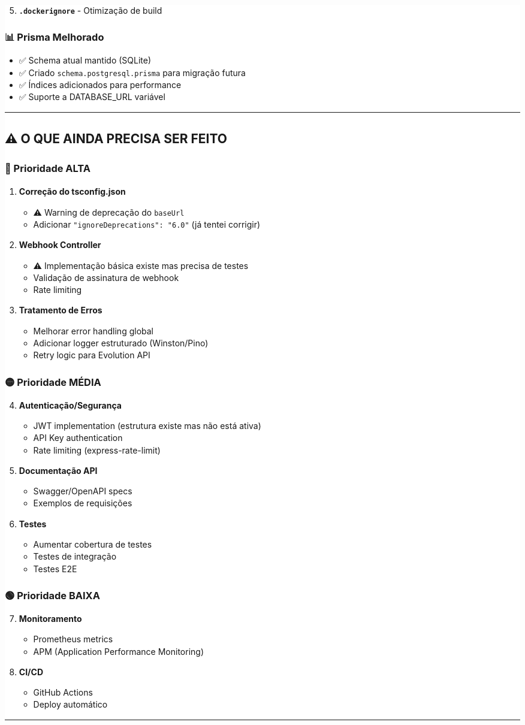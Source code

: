 5. **`.dockerignore`** - Otimização de build

### 📊 **Prisma Melhorado**
- ✅ Schema atual mantido (SQLite)
- ✅ Criado `schema.postgresql.prisma` para migração futura
- ✅ Índices adicionados para performance
- ✅ Suporte a DATABASE_URL variável

---

## ⚠️ O QUE AINDA PRECISA SER FEITO

### 🔴 Prioridade ALTA

1. **Correção do tsconfig.json**
   - ⚠️ Warning de deprecação do `baseUrl`
   - Adicionar `"ignoreDeprecations": "6.0"` (já tentei corrigir)

2. **Webhook Controller**
   - ⚠️ Implementação básica existe mas precisa de testes
   - Validação de assinatura de webhook
   - Rate limiting

3. **Tratamento de Erros**
   - Melhorar error handling global
   - Adicionar logger estruturado (Winston/Pino)
   - Retry logic para Evolution API

### 🟡 Prioridade MÉDIA

4. **Autenticação/Segurança**
   - JWT implementation (estrutura existe mas não está ativa)
   - API Key authentication
   - Rate limiting (express-rate-limit)

5. **Documentação API**
   - Swagger/OpenAPI specs
   - Exemplos de requisições

6. **Testes**
   - Aumentar cobertura de testes
   - Testes de integração
   - Testes E2E

### 🟢 Prioridade BAIXA

7. **Monitoramento**
   - Prometheus metrics
   - APM (Application Performance Monitoring)

8. **CI/CD**
   - GitHub Actions
   - Deploy automático

---